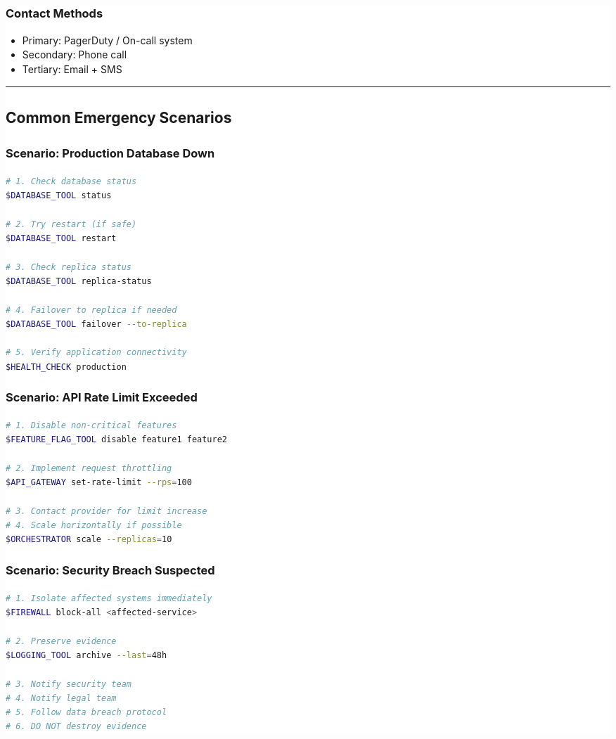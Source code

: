 ### Contact Methods

- Primary: PagerDuty / On-call system
- Secondary: Phone call
- Tertiary: Email + SMS

---

## Common Emergency Scenarios

### Scenario: Production Database Down

```bash
# 1. Check database status
$DATABASE_TOOL status

# 2. Try restart (if safe)
$DATABASE_TOOL restart

# 3. Check replica status
$DATABASE_TOOL replica-status

# 4. Failover to replica if needed
$DATABASE_TOOL failover --to-replica

# 5. Verify application connectivity
$HEALTH_CHECK production
```

### Scenario: API Rate Limit Exceeded

```bash
# 1. Disable non-critical features
$FEATURE_FLAG_TOOL disable feature1 feature2

# 2. Implement request throttling
$API_GATEWAY set-rate-limit --rps=100

# 3. Contact provider for limit increase
# 4. Scale horizontally if possible
$ORCHESTRATOR scale --replicas=10
```

### Scenario: Security Breach Suspected

```bash
# 1. Isolate affected systems immediately
$FIREWALL block-all <affected-service>

# 2. Preserve evidence
$LOGGING_TOOL archive --last=48h

# 3. Notify security team
# 4. Notify legal team
# 5. Follow data breach protocol
# 6. DO NOT destroy evidence
```
